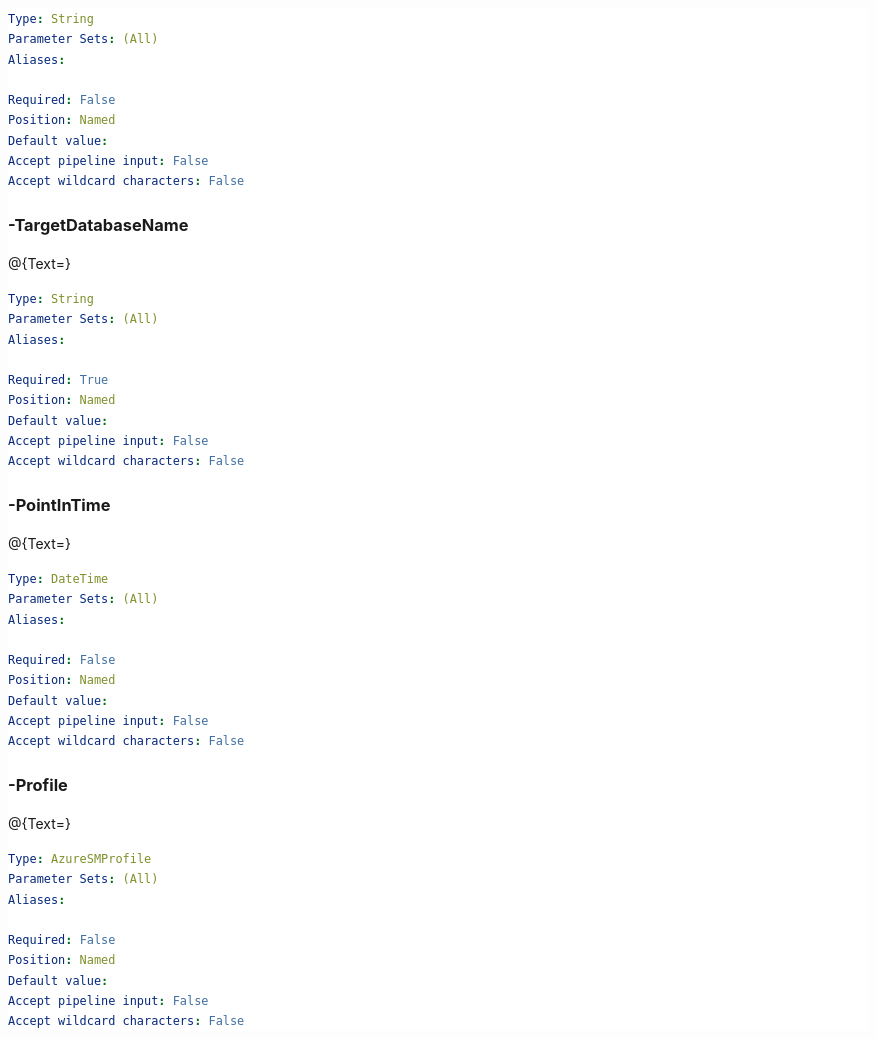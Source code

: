 ```yaml
Type: String
Parameter Sets: (All)
Aliases: 

Required: False
Position: Named
Default value: 
Accept pipeline input: False
Accept wildcard characters: False
```

### -TargetDatabaseName
@{Text=}

```yaml
Type: String
Parameter Sets: (All)
Aliases: 

Required: True
Position: Named
Default value: 
Accept pipeline input: False
Accept wildcard characters: False
```

### -PointInTime
@{Text=}

```yaml
Type: DateTime
Parameter Sets: (All)
Aliases: 

Required: False
Position: Named
Default value: 
Accept pipeline input: False
Accept wildcard characters: False
```

### -Profile
@{Text=}

```yaml
Type: AzureSMProfile
Parameter Sets: (All)
Aliases: 

Required: False
Position: Named
Default value: 
Accept pipeline input: False
Accept wildcard characters: False
```
